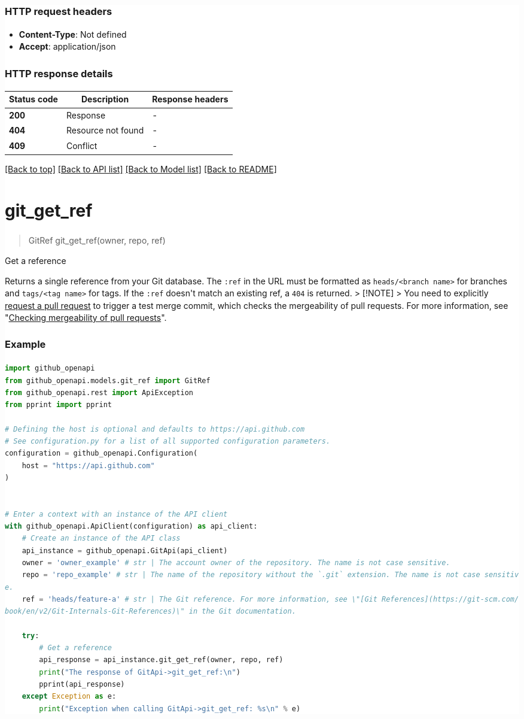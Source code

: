 ### HTTP request headers

 - **Content-Type**: Not defined
 - **Accept**: application/json

### HTTP response details

| Status code | Description | Response headers |
|-------------|-------------|------------------|
**200** | Response |  -  |
**404** | Resource not found |  -  |
**409** | Conflict |  -  |

[[Back to top]](#) [[Back to API list]](../README.md#documentation-for-api-endpoints) [[Back to Model list]](../README.md#documentation-for-models) [[Back to README]](../README.md)

# **git_get_ref**
> GitRef git_get_ref(owner, repo, ref)

Get a reference

Returns a single reference from your Git database. The `:ref` in the URL must be formatted as `heads/<branch name>` for branches and `tags/<tag name>` for tags. If the `:ref` doesn't match an existing ref, a `404` is returned.  > [!NOTE] > You need to explicitly [request a pull request](https://docs.github.com/rest/pulls/pulls#get-a-pull-request) to trigger a test merge commit, which checks the mergeability of pull requests. For more information, see \"[Checking mergeability of pull requests](https://docs.github.com/rest/guides/getting-started-with-the-git-database-api#checking-mergeability-of-pull-requests)\".

### Example


```python
import github_openapi
from github_openapi.models.git_ref import GitRef
from github_openapi.rest import ApiException
from pprint import pprint

# Defining the host is optional and defaults to https://api.github.com
# See configuration.py for a list of all supported configuration parameters.
configuration = github_openapi.Configuration(
    host = "https://api.github.com"
)


# Enter a context with an instance of the API client
with github_openapi.ApiClient(configuration) as api_client:
    # Create an instance of the API class
    api_instance = github_openapi.GitApi(api_client)
    owner = 'owner_example' # str | The account owner of the repository. The name is not case sensitive.
    repo = 'repo_example' # str | The name of the repository without the `.git` extension. The name is not case sensitive.
    ref = 'heads/feature-a' # str | The Git reference. For more information, see \"[Git References](https://git-scm.com/book/en/v2/Git-Internals-Git-References)\" in the Git documentation.

    try:
        # Get a reference
        api_response = api_instance.git_get_ref(owner, repo, ref)
        print("The response of GitApi->git_get_ref:\n")
        pprint(api_response)
    except Exception as e:
        print("Exception when calling GitApi->git_get_ref: %s\n" % e)
```
